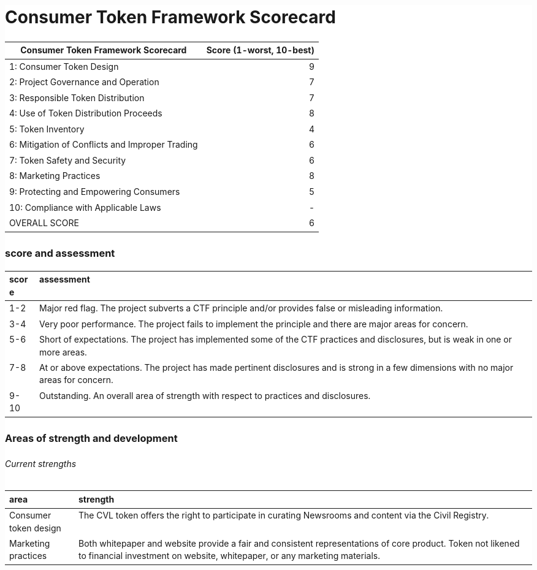 # Consumer Token Framework Scorecard

| Consumer Token Framework Scorecard              | Score (1-worst, 10-best) |
| ----------------------------------------------- | -----------------------: |
| 1: Consumer Token Design                        |                        9 |
| 2: Project Governance and Operation             |                        7 |
| 3: Responsible Token Distribution               |                        7 |
| 4: Use of Token Distribution Proceeds           |                        8 |
| 5: Token Inventory                              |                        4 |
| 6: Mitigation of Conflicts and Improper Trading |                        6 |
| 7: Token Safety and Security                    |                        6 |
| 8: Marketing Practices                          |                        8 |
| 9: Protecting and Empowering Consumers          |                        5 |
| 10: Compliance with Applicable Laws             |                        - |
| OVERALL SCORE                                   |                        6 |



### score and assessment

| score | assessment                                                   |
| :---- | :----------------------------------------------------------- |
| 1-2   | Major red flag. The project subverts a CTF principle and/or provides false or misleading information. |
| 3-4   | Very poor performance. The project fails to implement the principle and there are major areas for concern. |
| 5-6   | Short of expectations. The project has implemented some of the CTF practices and disclosures, but is weak in one or more areas. |
| 7-8   | At or above expectations. The project has made pertinent disclosures and is strong in a few dimensions with no major areas for concern. |
| 9-10  | Outstanding. An overall area of strength with respect to practices and disclosures. |




### Areas of strength and development


###### Current strengths

| area                  | strength                                                     |
| :-------------------- | :----------------------------------------------------------- |
| Consumer token design | The CVL token offers the right to participate in curating Newsrooms and content via the Civil Registry. |
| Marketing practices   | Both whitepaper and website provide a fair and consistent representations of core product. Token not likened to financial investment on website, whitepaper, or any marketing materials. |
